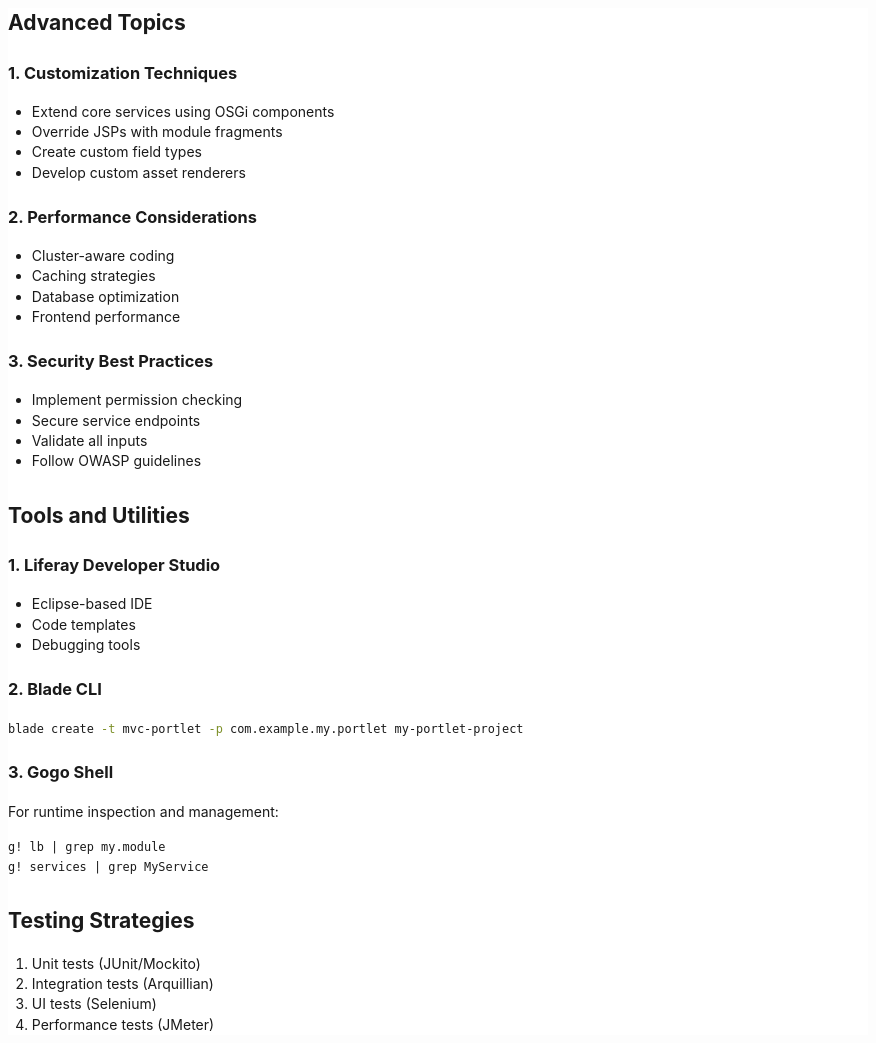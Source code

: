 ## Advanced Topics

### 1. Customization Techniques

- Extend core services using OSGi components
- Override JSPs with module fragments
- Create custom field types
- Develop custom asset renderers

### 2. Performance Considerations

- Cluster-aware coding
- Caching strategies
- Database optimization
- Frontend performance

### 3. Security Best Practices

- Implement permission checking
- Secure service endpoints
- Validate all inputs
- Follow OWASP guidelines

## Tools and Utilities

### 1. Liferay Developer Studio

- Eclipse-based IDE
- Code templates
- Debugging tools

### 2. Blade CLI

```bash
blade create -t mvc-portlet -p com.example.my.portlet my-portlet-project
```

### 3. Gogo Shell

For runtime inspection and management:

```
g! lb | grep my.module
g! services | grep MyService
```

## Testing Strategies

1. Unit tests (JUnit/Mockito)
2. Integration tests (Arquillian)
3. UI tests (Selenium)
4. Performance tests (JMeter)
